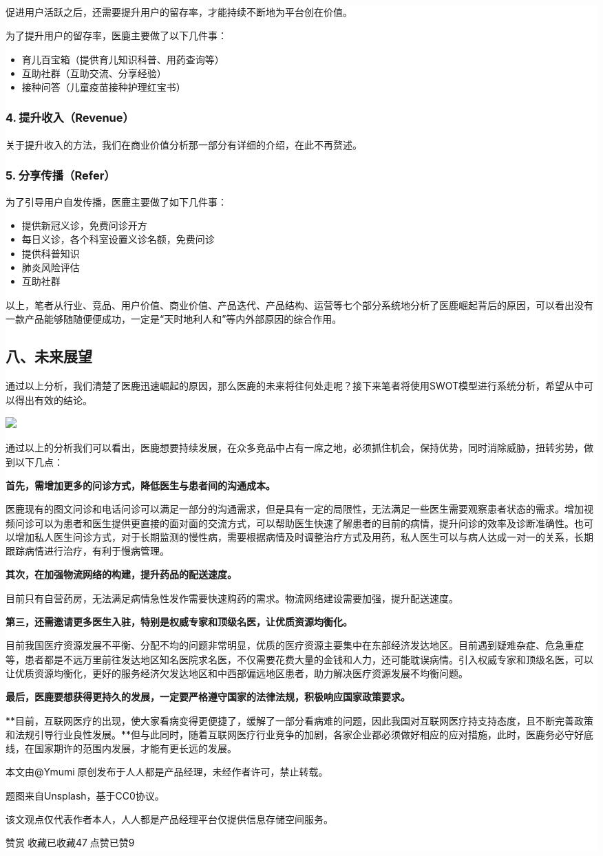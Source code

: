 促进用户活跃之后，还需要提升用户的留存率，才能持续不断地为平台创在价值。

为了提升用户的留存率，医鹿主要做了以下几件事：

*   育儿百宝箱（提供育儿知识科普、用药查询等）
*   互助社群（互助交流、分享经验）
*   接种问答（儿童疫苗接种护理红宝书）

### 4\. 提升收入（Revenue）

关于提升收入的方法，我们在商业价值分析那一部分有详细的介绍，在此不再赘述。

### 5\. 分享传播（Refer）

为了引导用户自发传播，医鹿主要做了如下几件事：

*   提供新冠义诊，免费问诊开方
*   每日义诊，各个科室设置义诊名额，免费问诊
*   提供科普知识
*   肺炎风险评估
*   互助社群

以上，笔者从行业、竞品、用户价值、商业价值、产品迭代、产品结构、运营等七个部分系统地分析了医鹿崛起背后的原因，可以看出没有一款产品能够随随便便成功，一定是“天时地利人和”等内外部原因的综合作用。

## 八、未来展望

通过以上分析，我们清楚了医鹿迅速崛起的原因，那么医鹿的未来将往何处走呢？接下来笔者将使用SWOT模型进行系统分析，希望从中可以得出有效的结论。

![](https://image.woshipm.com/2024/03/07/89268c88-dbd3-11ee-a396-00163e0b5ff3.jpg)

通过以上的分析我们可以看出，医鹿想要持续发展，在众多竞品中占有一席之地，必须抓住机会，保持优势，同时消除威胁，扭转劣势，做到以下几点：

**首先，需增加更多的问诊方式，降低医生与患者间的沟通成本。**

医鹿现有的图文问诊和电话问诊可以满足一部分的沟通需求，但是具有一定的局限性，无法满足一些医生需要观察患者状态的需求。增加视频问诊可以为患者和医生提供更直接的面对面的交流方式，可以帮助医生快速了解患者的目前的病情，提升问诊的效率及诊断准确性。也可以增加私人医生问诊方式，对于长期监测的慢性病，需要根据病情及时调整治疗方式及用药，私人医生可以与病人达成一对一的关系，长期跟踪病情进行治疗，有利于慢病管理。

**其次，在加强物流网络的构建，提升药品的配送速度。**

目前只有自营药房，无法满足病情急性发作需要快速购药的需求。物流网络建设需要加强，提升配送速度。

**第三，还需邀请更多医生入驻，特别是权威专家和顶级名医，让优质资源均衡化。**

目前我国医疗资源发展不平衡、分配不均的问题非常明显，优质的医疗资源主要集中在东部经济发达地区。目前遇到疑难杂症、危急重症等，患者都是不远万里前往发达地区知名医院求名医，不仅需要花费大量的金钱和人力，还可能耽误病情。引入权威专家和顶级名医，可以让优质资源均衡化，更好的服务经济欠发达地区和中西部偏远地区患者，助力解决医疗资源发展不均衡问题。

**最后，医鹿要想获得更持久的发展，一定要严格遵守国家的法律法规，积极响应国家政策要求。**

**目前，互联网医疗的出现，使大家看病变得更便捷了，缓解了一部分看病难的问题，因此我国对互联网医疗持支持态度，且不断完善政策和法规引导行业良性发展。**但与此同时，随着互联网医疗行业竞争的加剧，各家企业都必须做好相应的应对措施，此时，医鹿务必守好底线，在国家期许的范围内发展，才能有更长远的发展。

本文由@Ymumi 原创发布于人人都是产品经理，未经作者许可，禁止转载。

题图来自Unsplash，基于CC0协议。

该文观点仅代表作者本人，人人都是产品经理平台仅提供信息存储空间服务。

赞赏 收藏已收藏47 点赞已赞9
